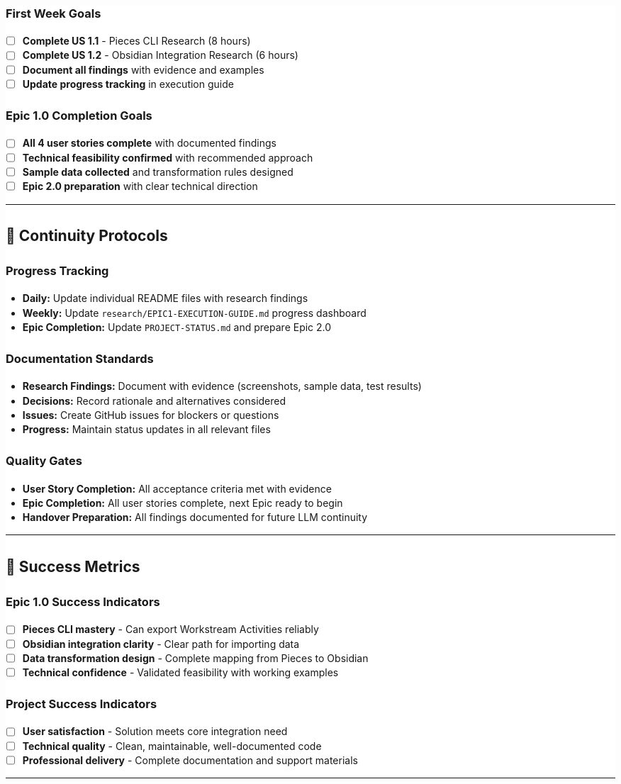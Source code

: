 ### **First Week Goals**
- [ ] **Complete US 1.1** - Pieces CLI Research (8 hours)
- [ ] **Complete US 1.2** - Obsidian Integration Research (6 hours)
- [ ] **Document all findings** with evidence and examples
- [ ] **Update progress tracking** in execution guide

### **Epic 1.0 Completion Goals**
- [ ] **All 4 user stories complete** with documented findings
- [ ] **Technical feasibility confirmed** with recommended approach
- [ ] **Sample data collected** and transformation rules designed
- [ ] **Epic 2.0 preparation** with clear technical direction

---

## 🔄 Continuity Protocols

### **Progress Tracking**
- **Daily:** Update individual README files with research findings
- **Weekly:** Update `research/EPIC1-EXECUTION-GUIDE.md` progress dashboard
- **Epic Completion:** Update `PROJECT-STATUS.md` and prepare Epic 2.0

### **Documentation Standards**
- **Research Findings:** Document with evidence (screenshots, sample data, test results)
- **Decisions:** Record rationale and alternatives considered
- **Issues:** Create GitHub issues for blockers or questions
- **Progress:** Maintain status updates in all relevant files

### **Quality Gates**
- **User Story Completion:** All acceptance criteria met with evidence
- **Epic Completion:** All user stories complete, next Epic ready to begin
- **Handover Preparation:** All findings documented for future LLM continuity

---

## 🎯 Success Metrics

### **Epic 1.0 Success Indicators**
- [ ] **Pieces CLI mastery** - Can export Workstream Activities reliably
- [ ] **Obsidian integration clarity** - Clear path for importing data
- [ ] **Data transformation design** - Complete mapping from Pieces to Obsidian
- [ ] **Technical confidence** - Validated feasibility with working examples

### **Project Success Indicators**
- [ ] **User satisfaction** - Solution meets core integration need
- [ ] **Technical quality** - Clean, maintainable, well-documented code
- [ ] **Professional delivery** - Complete documentation and support materials

---
